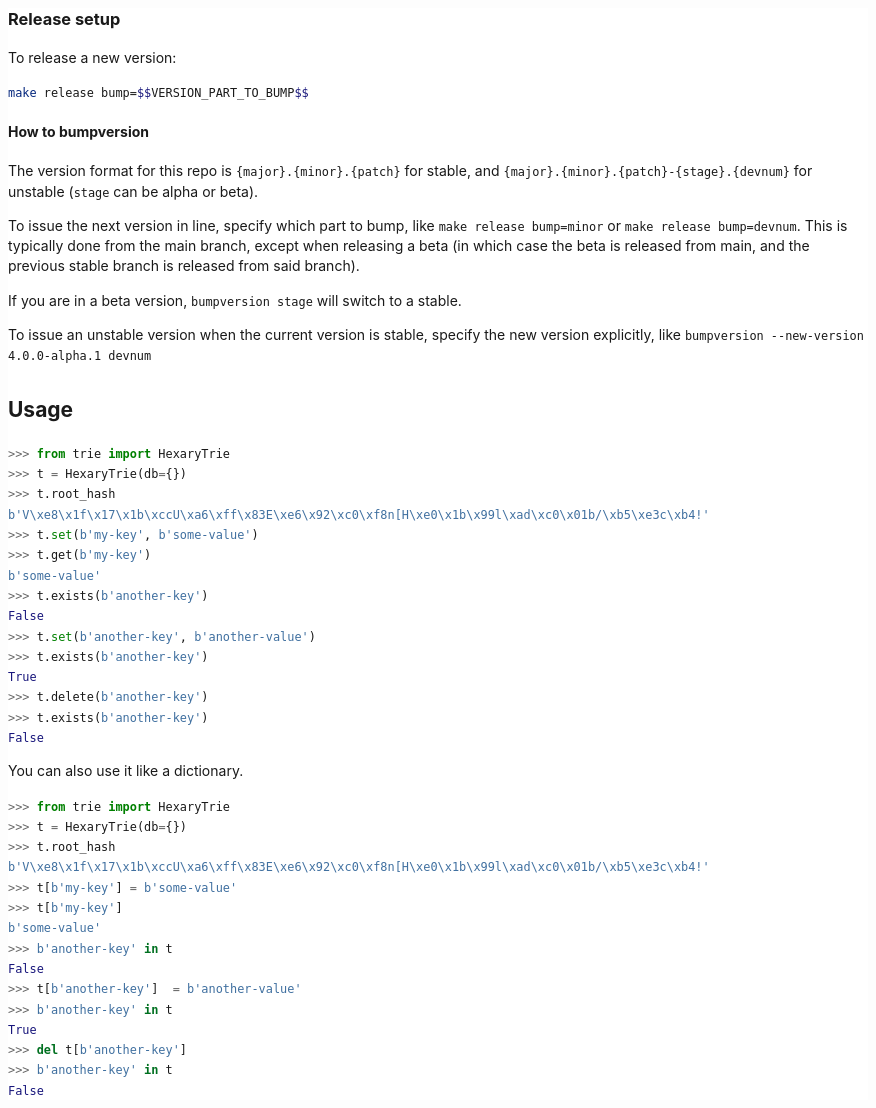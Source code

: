 ### Release setup

To release a new version:

```sh
make release bump=$$VERSION_PART_TO_BUMP$$
```

#### How to bumpversion

The version format for this repo is `{major}.{minor}.{patch}` for stable, and
`{major}.{minor}.{patch}-{stage}.{devnum}` for unstable (`stage` can be alpha or beta).

To issue the next version in line, specify which part to bump,
like `make release bump=minor` or `make release bump=devnum`. This is typically done from the
main branch, except when releasing a beta (in which case the beta is released from main,
and the previous stable branch is released from said branch).

If you are in a beta version, `bumpversion stage` will switch to a stable.

To issue an unstable version when the current version is stable, specify the
new version explicitly, like `bumpversion --new-version 4.0.0-alpha.1 devnum`

## Usage

```python
>>> from trie import HexaryTrie
>>> t = HexaryTrie(db={})
>>> t.root_hash
b'V\xe8\x1f\x17\x1b\xccU\xa6\xff\x83E\xe6\x92\xc0\xf8n[H\xe0\x1b\x99l\xad\xc0\x01b/\xb5\xe3c\xb4!'
>>> t.set(b'my-key', b'some-value')
>>> t.get(b'my-key')
b'some-value'
>>> t.exists(b'another-key')
False
>>> t.set(b'another-key', b'another-value')
>>> t.exists(b'another-key')
True
>>> t.delete(b'another-key')
>>> t.exists(b'another-key')
False
```

You can also use it like a dictionary.

```python
>>> from trie import HexaryTrie
>>> t = HexaryTrie(db={})
>>> t.root_hash
b'V\xe8\x1f\x17\x1b\xccU\xa6\xff\x83E\xe6\x92\xc0\xf8n[H\xe0\x1b\x99l\xad\xc0\x01b/\xb5\xe3c\xb4!'
>>> t[b'my-key'] = b'some-value'
>>> t[b'my-key']
b'some-value'
>>> b'another-key' in t
False
>>> t[b'another-key']  = b'another-value'
>>> b'another-key' in t
True
>>> del t[b'another-key']
>>> b'another-key' in t
False
```
